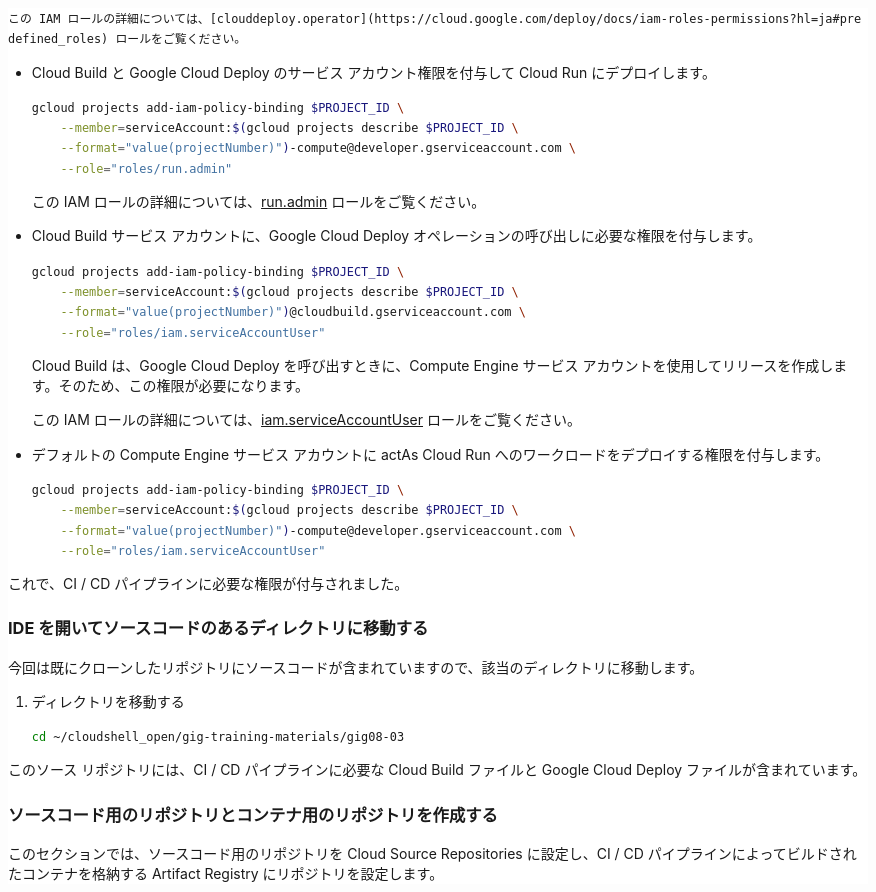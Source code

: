     この IAM ロールの詳細については、[clouddeploy.operator](https://cloud.google.com/deploy/docs/iam-roles-permissions?hl=ja#predefined_roles) ロールをご覧ください。

  - Cloud Build と Google Cloud Deploy のサービス アカウント権限を付与して Cloud Run にデプロイします。

    ```sh
    gcloud projects add-iam-policy-binding $PROJECT_ID \
        --member=serviceAccount:$(gcloud projects describe $PROJECT_ID \
        --format="value(projectNumber)")-compute@developer.gserviceaccount.com \
        --role="roles/run.admin"
    ```

    この IAM ロールの詳細については、[run.admin](https://cloud.google.com/iam/docs/understanding-roles?hl=ja#cloud-run-roles) ロールをご覧ください。

  - Cloud Build サービス アカウントに、Google Cloud Deploy オペレーションの呼び出しに必要な権限を付与します。

    ```sh
    gcloud projects add-iam-policy-binding $PROJECT_ID \
        --member=serviceAccount:$(gcloud projects describe $PROJECT_ID \
        --format="value(projectNumber)")@cloudbuild.gserviceaccount.com \
        --role="roles/iam.serviceAccountUser"
    ```

    Cloud Build は、Google Cloud Deploy を呼び出すときに、Compute Engine サービス アカウントを使用してリリースを作成します。そのため、この権限が必要になります。

    この IAM ロールの詳細については、[iam.serviceAccountUser](https://cloud.google.com/compute/docs/access/iam?hl=ja#the_serviceaccountuser_role) ロールをご覧ください。

  - デフォルトの Compute Engine サービス アカウントに actAs Cloud Run へのワークロードをデプロイする権限を付与します。

    ```sh
    gcloud projects add-iam-policy-binding $PROJECT_ID \
        --member=serviceAccount:$(gcloud projects describe $PROJECT_ID \
        --format="value(projectNumber)")-compute@developer.gserviceaccount.com \
        --role="roles/iam.serviceAccountUser"
    ```

これで、CI / CD パイプラインに必要な権限が付与されました。

### **IDE を開いてソースコードのあるディレクトリに移動する**

今回は既にクローンしたリポジトリにソースコードが含まれていますので、該当のディレクトリに移動します。

1. ディレクトリを移動する

    ```sh
    cd ~/cloudshell_open/gig-training-materials/gig08-03
    ```

このソース リポジトリには、CI / CD パイプラインに必要な Cloud Build ファイルと Google Cloud Deploy ファイルが含まれています。

### **ソースコード用のリポジトリとコンテナ用のリポジトリを作成する**

このセクションでは、ソースコード用のリポジトリを Cloud Source Repositories に設定し、CI / CD パイプラインによってビルドされたコンテナを格納する Artifact Registry にリポジトリを設定します。
